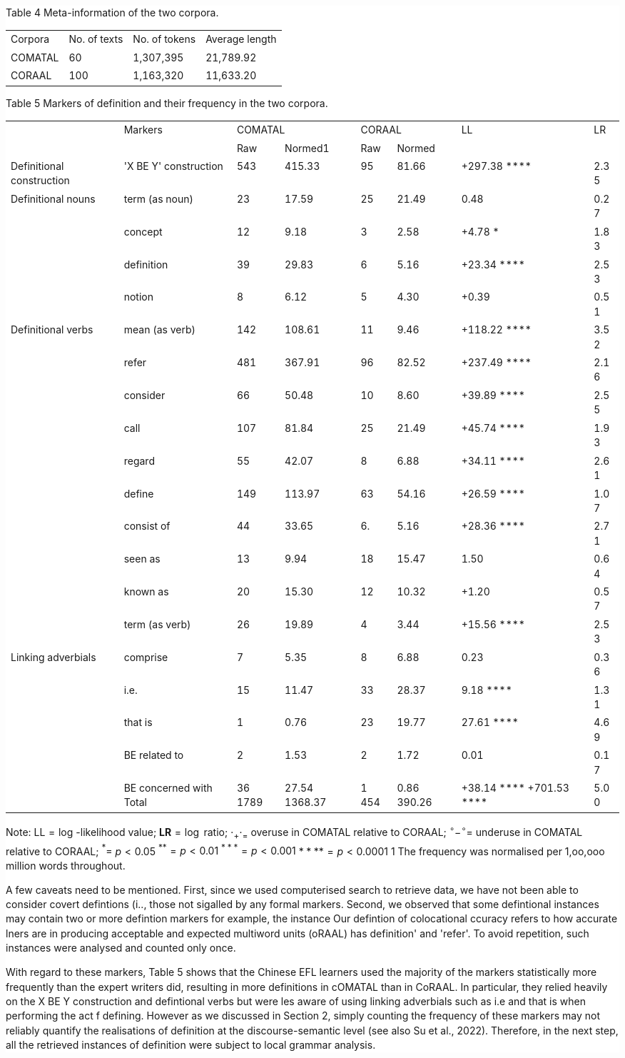 Table 4 Meta-information of the two corpora.   

<html><body><table><tr><td>Corpora</td><td>No. of texts</td><td>No. of tokens</td><td>Average length</td></tr><tr><td>COMATAL</td><td>60</td><td>1,307,395</td><td>21,789.92</td></tr><tr><td>CORAAL</td><td>100</td><td>1,163,320</td><td>11,633.20</td></tr></table></body></html>

Table 5 Markers of definition and their frequency in the two corpora.   

<html><body><table><tr><td></td><td>Markers</td><td colspan="2">COMATAL</td><td colspan="2">CORAAL</td><td>LL</td><td>LR</td></tr><tr><td></td><td></td><td>Raw</td><td>Normed1</td><td>Raw</td><td>Normed</td><td></td><td></td></tr><tr><td>Definitional construction</td><td>&#x27;X BE Y&#x27; construction</td><td>543</td><td>415.33</td><td>95</td><td>81.66</td><td>+297.38 ****</td><td>2.35</td></tr><tr><td rowspan="4">Definitional nouns</td><td>term (as noun)</td><td>23</td><td>17.59</td><td>25</td><td>21.49</td><td>0.48</td><td>0.27</td></tr><tr><td>concept</td><td>12</td><td>9.18</td><td>3</td><td>2.58</td><td>+4.78 *</td><td>1.83</td></tr><tr><td>definition</td><td>39</td><td>29.83</td><td>6</td><td>5.16</td><td>+23.34 ****</td><td>2.53</td></tr><tr><td>notion</td><td>8</td><td>6.12</td><td>5</td><td>4.30</td><td>+0.39</td><td>0.51</td></tr><tr><td rowspan="10">Definitional verbs</td><td>mean (as verb)</td><td>142</td><td>108.61</td><td>11</td><td>9.46</td><td>+118.22 ****</td><td>3.52</td></tr><tr><td>refer</td><td>481</td><td>367.91</td><td>96</td><td>82.52</td><td>+237.49 ****</td><td>2.16</td></tr><tr><td>consider</td><td>66</td><td>50.48</td><td>10</td><td>8.60</td><td>+39.89 ****</td><td>2.55</td></tr><tr><td>call</td><td>107</td><td>81.84</td><td>25</td><td>21.49</td><td>+45.74 ****</td><td>1.93</td></tr><tr><td> regard</td><td>55</td><td>42.07</td><td>8</td><td>6.88</td><td>+34.11 ****</td><td>2.61</td></tr><tr><td> define</td><td>149</td><td>113.97</td><td>63</td><td>54.16</td><td>+26.59 ****</td><td>1.07</td></tr><tr><td>consist of</td><td>44</td><td>33.65</td><td>6.</td><td>5.16</td><td>+28.36 ****</td><td>2.71</td></tr><tr><td>seen as</td><td>13</td><td>9.94</td><td>18</td><td>15.47</td><td>1.50</td><td>0.64</td></tr><tr><td>known as</td><td>20</td><td>15.30</td><td>12</td><td>10.32</td><td>+1.20</td><td>0.57</td></tr><tr><td>term (as verb)</td><td>26</td><td>19.89</td><td>4</td><td>3.44</td><td>+15.56 ****</td><td>2.53</td></tr><tr><td rowspan="4">Linking adverbials</td><td>comprise</td><td>7</td><td>5.35</td><td>8</td><td>6.88</td><td>0.23</td><td>0.36</td></tr><tr><td>i.e.</td><td>15</td><td>11.47</td><td>33</td><td>28.37</td><td>9.18 ****</td><td>1.31</td></tr><tr><td>that is</td><td>1</td><td>0.76</td><td>23</td><td>19.77</td><td>27.61 ****</td><td>4.69</td></tr><tr><td>BE related to</td><td>2</td><td>1.53</td><td>2</td><td>1.72</td><td>0.01</td><td>0.17</td></tr><tr><td></td><td>BE concerned with Total</td><td>36 1789</td><td>27.54 1368.37</td><td>1 454</td><td>0.86 390.26</td><td>+38.14 **** +701.53 ****</td><td>5.00</td></tr></table></body></html>

Note: $\mathrm { L L } = \mathrm { l o g }$ -likelihood value; $\mathbf { L R } = \log$ ratio; $\cdot _ { + } \cdot _ { = }$ overuse in COMATAL relative to CORAAL; $^ { \circ } - ^ { \circ } =$ underuse in COMATAL relative to CORAAL; $^ { * } =$ $p < 0 . 0 5$ $^ { \ast \ast } = p < 0 . 0 1$ $^ { * * * } = p < 0 . 0 0 1$ $\ast \ast \ast \ast = p < 0 . 0 0 0 1$ 1 The frequency was normalised per 1,oo,ooo million words throughout.

A few caveats need to be mentioned. First, since we used computerised search to retrieve data, we have not been able to consider covert defintions (i.., those not sigalled by any formal markers. Second, we observed that some defintional instances may contain two or more defintion markers for example, the instance Our defintion of colocational ccuracy refers to how accurate lners are in producing acceptable and expected multiword units (oRAAL) has definition' and 'refer'. To avoid repetition, such instances were analysed and counted only once.

With regard to these markers, Table 5 shows that the Chinese EFL learners used the majority of the markers statistically more frequently than the expert writers did, resulting in more definitions in cOMATAL than in CoRAAL. In particular, they relied heavily on the X BE Y construction and defintional verbs but were les aware of using linking adverbials such as i.e and that is when performing the act f defining. However as we discussed in Section 2, simply counting the frequency of these markers may not reliably quantify the realisations of definition at the discourse-semantic level (see also Su et al., 2022). Therefore, in the next step, all the retrieved instances of definition were subject to local grammar analysis.
